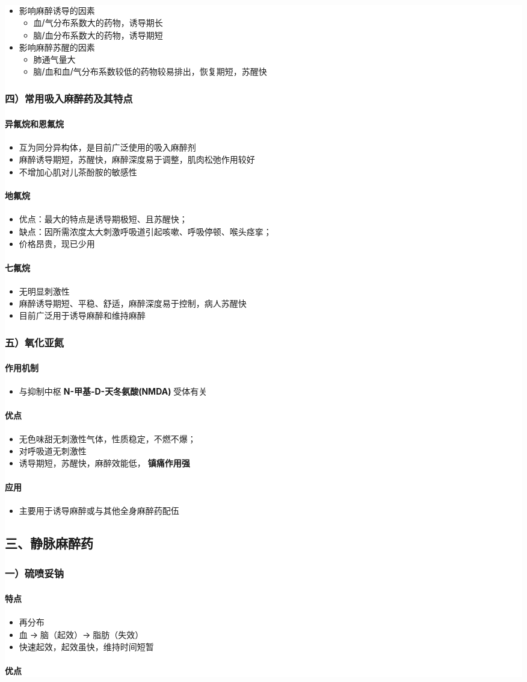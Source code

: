 - 影响麻醉诱导的因素
  - 血/气分布系数大的药物，诱导期长
  - 脑/血分布系数大的药物，诱导期短
- 影响麻醉苏醒的因素
  - 肺通气量大
  - 脑/血和血/气分布系数较低的药物较易排出，恢复期短，苏醒快

### 四）常用吸入麻醉药及其特点

#### 异氟烷和恩氟烷

- 互为同分异构体，是目前广泛使用的吸入麻醉剂
- 麻醉诱导期短，苏醒快，麻醉深度易于调整，肌肉松弛作用较好
- 不增加心肌对儿茶酚胺的敏感性

#### 地氟烷

- 优点：最大的特点是诱导期极短、且苏醒快；
- 缺点：因所需浓度太大刺激呼吸道引起咳嗽、呼吸停顿、喉头痉挛；
- 价格昂贵，现已少用

#### 七氟烷

- 无明显刺激性
- 麻醉诱导期短、平稳、舒适，麻醉深度易于控制，病人苏醒快
- 目前广泛用于诱导麻醉和维持麻醉

### 五）氧化亚氮

#### 作用机制

- 与抑制中枢 **N-甲基-D-天冬氨酸(NMDA)** 受体有关

#### 优点

- 无色味甜无刺激性气体，性质稳定，不燃不爆；
- 对呼吸道无刺激性
- 诱导期短，苏醒快，麻醉效能低， **镇痛作用强**

#### 应用

- 主要用于诱导麻醉或与其他全身麻醉药配伍

## 三、静脉麻醉药

### 一）硫喷妥钠

#### 特点

- 再分布
- 血 -> 脑（起效）-> 脂肪（失效）
- 快速起效，起效虽快，维持时间短暂

#### 优点
